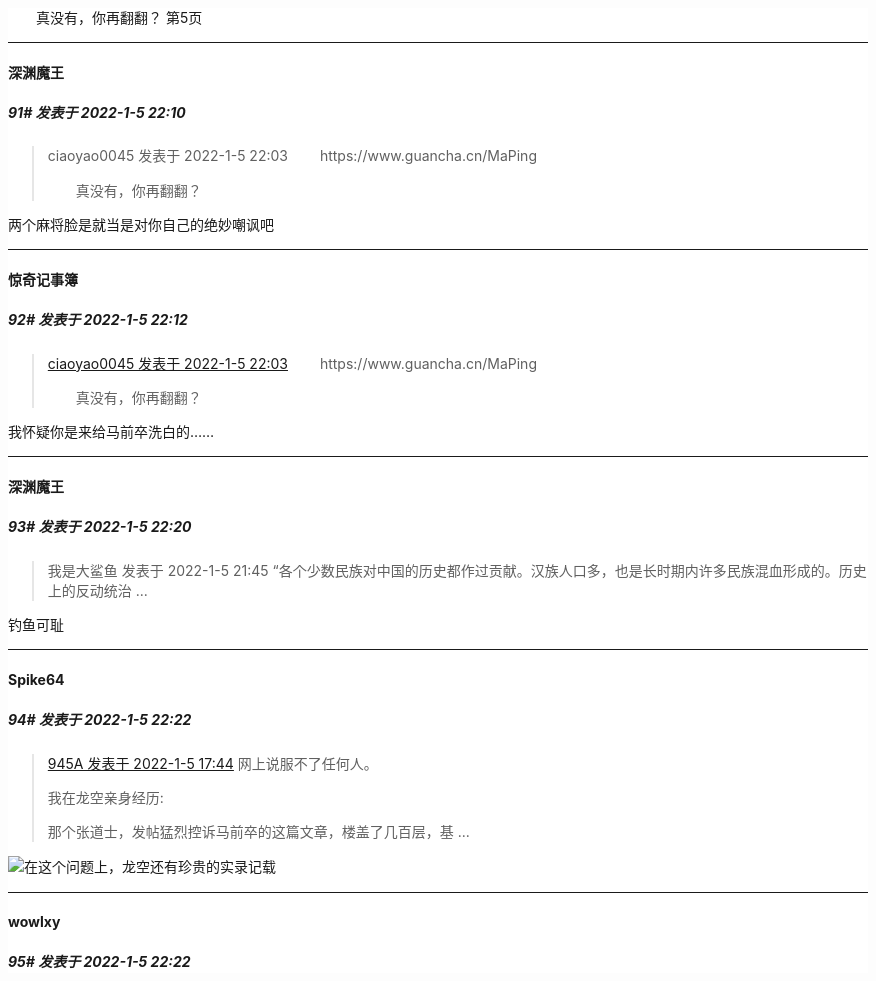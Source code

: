 　　真没有，你再翻翻？</blockquote>
第5页



*****

####  深渊魔王  
##### 91#       发表于 2022-1-5 22:10

<blockquote>ciaoyao0045 发表于 2022-1-5 22:03
　　https://www.guancha.cn/MaPing

　　真没有，你再翻翻？</blockquote>
两个麻将脸是就当是对你自己的绝妙嘲讽吧

*****

####  惊奇记事簿  
##### 92#       发表于 2022-1-5 22:12

<blockquote><a href="httphttps://bbs.saraba1st.com/2b/forum.php?mod=redirect&amp;goto=findpost&amp;pid=54179154&amp;ptid=2045830" target="_blank">ciaoyao0045 发表于 2022-1-5 22:03</a>
　　https://www.guancha.cn/MaPing

　　真没有，你再翻翻？</blockquote>
我怀疑你是来给马前卒洗白的……

*****

####  深渊魔王  
##### 93#       发表于 2022-1-5 22:20

<blockquote>我是大鲨鱼 发表于 2022-1-5 21:45
“各个少数民族对中国的历史都作过贡献。汉族人口多，也是长时期内许多民族混血形成的。历史上的反动统治 ...</blockquote>
钓鱼可耻

*****

####  Spike64  
##### 94#       发表于 2022-1-5 22:22

<blockquote><a href="httphttps://bbs.saraba1st.com/2b/forum.php?mod=redirect&amp;goto=findpost&amp;pid=54175185&amp;ptid=2045830" target="_blank">945A 发表于 2022-1-5 17:44</a>
网上说服不了任何人。

我在龙空亲身经历:

那个张道士，发帖猛烈控诉马前卒的这篇文章，楼盖了几百层，基 ...</blockquote>
<img src="https://static.saraba1st.com/image/smiley/face2017/009.gif" referrerpolicy="no-referrer">在这个问题上，龙空还有珍贵的实录记载

*****

####  wowlxy  
##### 95#       发表于 2022-1-5 22:22
